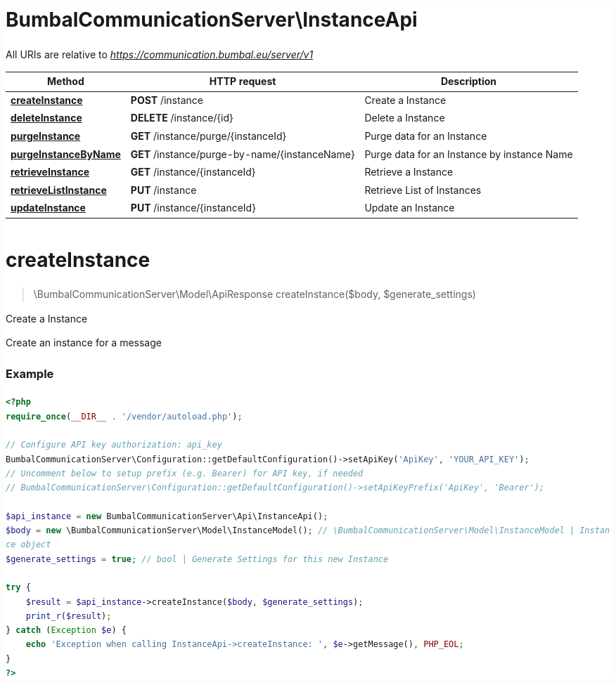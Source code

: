# BumbalCommunicationServer\InstanceApi

All URIs are relative to *https://communication.bumbal.eu/server/v1*

Method | HTTP request | Description
------------- | ------------- | -------------
[**createInstance**](InstanceApi.md#createInstance) | **POST** /instance | Create a Instance
[**deleteInstance**](InstanceApi.md#deleteInstance) | **DELETE** /instance/{id} | Delete a Instance
[**purgeInstance**](InstanceApi.md#purgeInstance) | **GET** /instance/purge/{instanceId} | Purge data for an Instance
[**purgeInstanceByName**](InstanceApi.md#purgeInstanceByName) | **GET** /instance/purge-by-name/{instanceName} | Purge data for an Instance by instance Name
[**retrieveInstance**](InstanceApi.md#retrieveInstance) | **GET** /instance/{instanceId} | Retrieve a Instance
[**retrieveListInstance**](InstanceApi.md#retrieveListInstance) | **PUT** /instance | Retrieve List of Instances
[**updateInstance**](InstanceApi.md#updateInstance) | **PUT** /instance/{instanceId} | Update an Instance


# **createInstance**
> \BumbalCommunicationServer\Model\ApiResponse createInstance($body, $generate_settings)

Create a Instance

Create an instance for a message

### Example
```php
<?php
require_once(__DIR__ . '/vendor/autoload.php');

// Configure API key authorization: api_key
BumbalCommunicationServer\Configuration::getDefaultConfiguration()->setApiKey('ApiKey', 'YOUR_API_KEY');
// Uncomment below to setup prefix (e.g. Bearer) for API key, if needed
// BumbalCommunicationServer\Configuration::getDefaultConfiguration()->setApiKeyPrefix('ApiKey', 'Bearer');

$api_instance = new BumbalCommunicationServer\Api\InstanceApi();
$body = new \BumbalCommunicationServer\Model\InstanceModel(); // \BumbalCommunicationServer\Model\InstanceModel | Instance object
$generate_settings = true; // bool | Generate Settings for this new Instance

try {
    $result = $api_instance->createInstance($body, $generate_settings);
    print_r($result);
} catch (Exception $e) {
    echo 'Exception when calling InstanceApi->createInstance: ', $e->getMessage(), PHP_EOL;
}
?>
```
